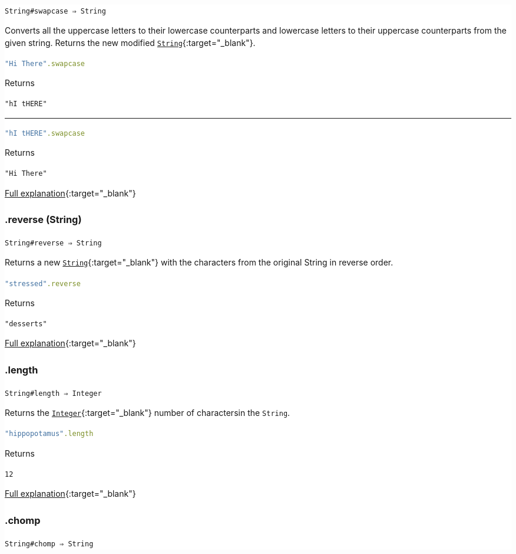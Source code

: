 `String#swapcase ⇒ String`

Converts all the uppercase letters to their lowercase counterparts and lowercase letters to their uppercase counterparts from the given string. Returns the new modified [`String`](#string){:target="_blank"}.  

```ruby
"Hi There".swapcase
```

Returns

`"hI tHERE"`

* * *

```ruby
"hI tHERE".swapcase
```

Returns

`"Hi There"`

[Full explanation](https://chapters.firstdraft.com/chapters/757#swapcase){:target="_blank"}

### .reverse (String)

`String#reverse ⇒ String`

Returns a new [`String`](#string){:target="_blank"} with the characters from the original String in reverse order.  

```ruby
"stressed".reverse
```

Returns

`"desserts"`  

[Full explanation](https://chapters.firstdraft.com/chapters/757#reversed){:target="_blank"}

### .length

`String#length ⇒ Integer`

Returns the [`Integer`](#integer){:target="_blank"} number of charactersin the `String`.  

```ruby
"hippopotamus".length
```

Returns

`12`

[Full explanation](https://chapters.firstdraft.com/chapters/757#length){:target="_blank"}

### .chomp

`String#chomp ⇒ String`
